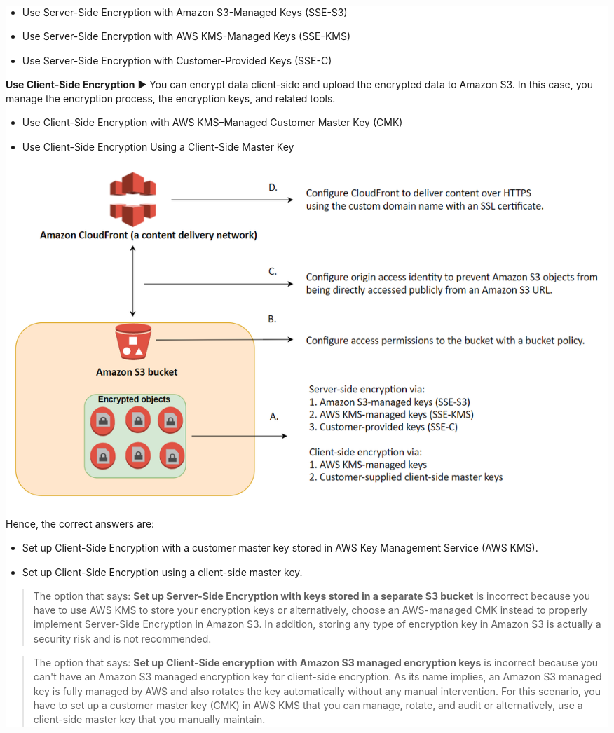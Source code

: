 * Use Server-Side Encryption with Amazon S3-Managed Keys (SSE-S3)

* Use Server-Side Encryption with AWS KMS-Managed Keys (SSE-KMS)

* Use Server-Side Encryption with Customer-Provided Keys (SSE-C)

**Use Client-Side Encryption** ▶︎ You can encrypt data client-side and upload the encrypted data to Amazon S3. In this case, you manage the encryption process, the encryption keys, and related tools.

* Use Client-Side Encryption with AWS KMS–Managed Customer Master Key (CMK)

* Use Client-Side Encryption Using a Client-Side Master Key

![Fig. 1 S3 Encryption](../../../../../img/storage-services/simple-storage-service/security-and-encryption/encrypting-data/fig02.png)

Hence, the correct answers are:

* Set up Client-Side Encryption with a customer master key stored in AWS Key Management Service (AWS KMS).

* Set up Client-Side Encryption using a client-side master key.

> The option that says: **Set up Server-Side Encryption with keys stored in a separate S3 bucket** is incorrect because you have to use AWS KMS to store your encryption keys or alternatively, choose an AWS-managed CMK instead to properly implement Server-Side Encryption in Amazon S3. In addition, storing any type of encryption key in Amazon S3 is actually a security risk and is not recommended.

> The option that says: **Set up Client-Side encryption with Amazon S3 managed encryption keys** is incorrect because you can't have an Amazon S3 managed encryption key for client-side encryption. As its name implies, an Amazon S3 managed key is fully managed by AWS and also rotates the key automatically without any manual intervention. For this scenario, you have to set up a customer master key (CMK) in AWS KMS that you can manage, rotate, and audit or alternatively, use a client-side master key that you manually maintain.
